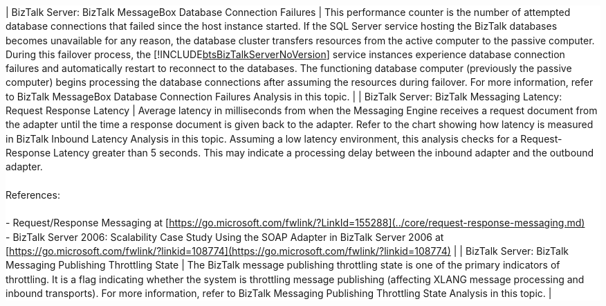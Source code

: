 |           BizTalk Server:  BizTalk MessageBox Database Connection Failures            |                                                                                                                                                                                                                                                                                                                                                                                     This performance counter is the number of attempted database connections that failed since the host instance started. If the SQL Server service hosting the BizTalk databases becomes unavailable for any reason, the database cluster transfers resources from the active computer to the passive computer. During this failover process, the [!INCLUDE[btsBizTalkServerNoVersion](../includes/btsbiztalkservernoversion-md.md)] service instances experience database connection failures and automatically restart to reconnect to the databases. The functioning database computer (previously the passive computer) begins processing the database connections after assuming the resources during failover. For more information, refer to BizTalk MessageBox Database Connection Failures Analysis in this topic.                                                                                                                                                                                                                                                                                                                                                                                      |
|         BizTalk Server:  BizTalk Messaging Latency:  Request Response Latency         |                                                                                                                                                                                                                                                                                                                                                              Average latency in milliseconds from when the Messaging Engine receives a request document from the adapter until the time a response document is given back to the adapter. Refer to the chart showing how latency is measured in BizTalk Inbound Latency Analysis in this topic. Assuming a low latency environment, this analysis checks for a Request-Response Latency greater than 5 seconds. This may indicate a processing delay between the inbound adapter and the outbound adapter.<br /><br /> References:<br /><br /> -   Request/Response Messaging at [https://go.microsoft.com/fwlink/?LinkId=155288](../core/request-response-messaging.md)<br />-   BizTalk Server 2006: Scalability Case Study Using the SOAP Adapter in BizTalk Server 2006 at [https://go.microsoft.com/fwlink/?linkid=108774](https://go.microsoft.com/fwlink/?linkid=108774)                                                                                                                                                                                                                                                                                                                                                              |
|            BizTalk Server:  BizTalk Messaging Publishing Throttling State             |                                                                                                                                                                                                                                                                                                                                                                                                                                                                                                                                                                                                                           The BizTalk message publishing throttling state is one of the primary indicators of throttling. It is a flag indicating whether the system is throttling message publishing (affecting XLANG message processing and inbound transports). For more information, refer to BizTalk Messaging Publishing Throttling State Analysis in this topic.                                                                                                                                                                                                                                                                                                                                                                                                                                                                                                                                                                                                                           |